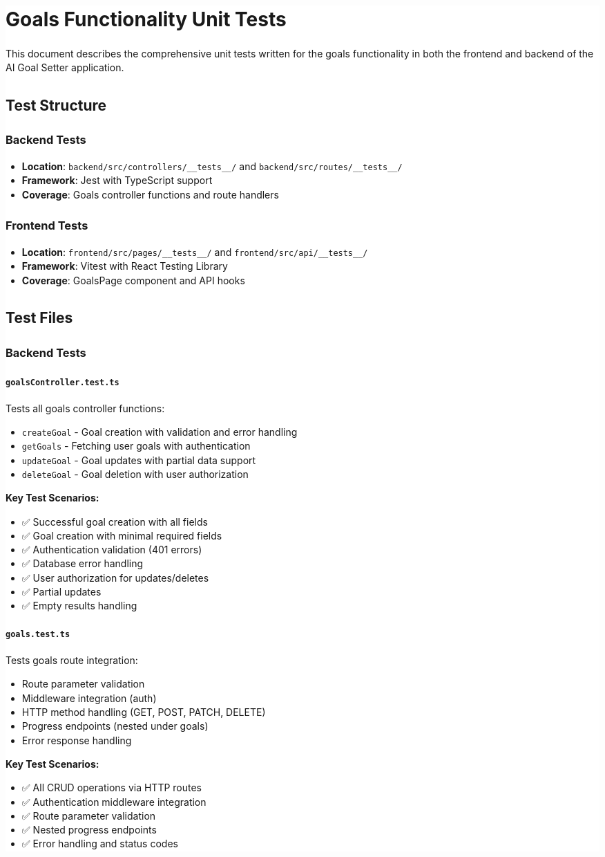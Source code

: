 # Goals Functionality Unit Tests

This document describes the comprehensive unit tests written for the goals functionality in both the frontend and backend of the AI Goal Setter application.

## Test Structure

### Backend Tests
- **Location**: `backend/src/controllers/__tests__/` and `backend/src/routes/__tests__/`
- **Framework**: Jest with TypeScript support
- **Coverage**: Goals controller functions and route handlers

### Frontend Tests
- **Location**: `frontend/src/pages/__tests__/` and `frontend/src/api/__tests__/`
- **Framework**: Vitest with React Testing Library
- **Coverage**: GoalsPage component and API hooks

## Test Files

### Backend Tests

#### `goalsController.test.ts`
Tests all goals controller functions:
- `createGoal` - Goal creation with validation and error handling
- `getGoals` - Fetching user goals with authentication
- `updateGoal` - Goal updates with partial data support
- `deleteGoal` - Goal deletion with user authorization

**Key Test Scenarios:**
- ✅ Successful goal creation with all fields
- ✅ Goal creation with minimal required fields
- ✅ Authentication validation (401 errors)
- ✅ Database error handling
- ✅ User authorization for updates/deletes
- ✅ Partial updates
- ✅ Empty results handling

#### `goals.test.ts`
Tests goals route integration:
- Route parameter validation
- Middleware integration (auth)
- HTTP method handling (GET, POST, PATCH, DELETE)
- Progress endpoints (nested under goals)
- Error response handling

**Key Test Scenarios:**
- ✅ All CRUD operations via HTTP routes
- ✅ Authentication middleware integration
- ✅ Route parameter validation
- ✅ Nested progress endpoints
- ✅ Error handling and status codes
